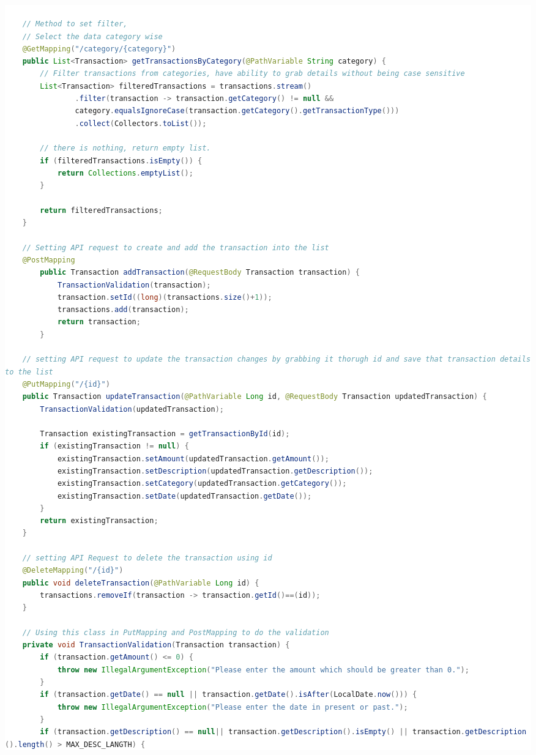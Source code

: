 ```java
	
	// Method to set filter, 
	// Select the data category wise
	@GetMapping("/category/{category}")
	public List<Transaction> getTransactionsByCategory(@PathVariable String category) {
	    // Filter transactions from categories, have ability to grab details without being case sensitive
	    List<Transaction> filteredTransactions = transactions.stream()
	            .filter(transaction -> transaction.getCategory() != null && 
	            category.equalsIgnoreCase(transaction.getCategory().getTransactionType()))
	            .collect(Collectors.toList());

		// there is nothing, return empty list.
	    if (filteredTransactions.isEmpty()) {
	        return Collections.emptyList();
	    }

	    return filteredTransactions;
	}

	// Setting API request to create and add the transaction into the list
	@PostMapping
		public Transaction addTransaction(@RequestBody Transaction transaction) {
			TransactionValidation(transaction);
			transaction.setId((long)(transactions.size()+1));
			transactions.add(transaction);
			return transaction;
		}
	
	// setting API request to update the transaction changes by grabbing it thorugh id and save that transaction details to the list
	@PutMapping("/{id}")
	public Transaction updateTransaction(@PathVariable Long id, @RequestBody Transaction updatedTransaction) {
		TransactionValidation(updatedTransaction);
		
		Transaction existingTransaction = getTransactionById(id);
		if (existingTransaction != null) {
			existingTransaction.setAmount(updatedTransaction.getAmount());
			existingTransaction.setDescription(updatedTransaction.getDescription());
			existingTransaction.setCategory(updatedTransaction.getCategory());
			existingTransaction.setDate(updatedTransaction.getDate());
		}
		return existingTransaction;
	}
	
	// setting API Request to delete the transaction using id
	@DeleteMapping("/{id}")
	public void deleteTransaction(@PathVariable Long id) {
		transactions.removeIf(transaction -> transaction.getId()==(id));
	}
	
	// Using this class in PutMapping and PostMapping to do the validation
	private void TransactionValidation(Transaction transaction) {
		if (transaction.getAmount() <= 0) {
            throw new IllegalArgumentException("Please enter the amount which should be greater than 0.");
        }
        if (transaction.getDate() == null || transaction.getDate().isAfter(LocalDate.now())) {
            throw new IllegalArgumentException("Please enter the date in present or past.");
        }
        if (transaction.getDescription() == null|| transaction.getDescription().isEmpty() || transaction.getDescription().length() > MAX_DESC_LANGTH) {
```